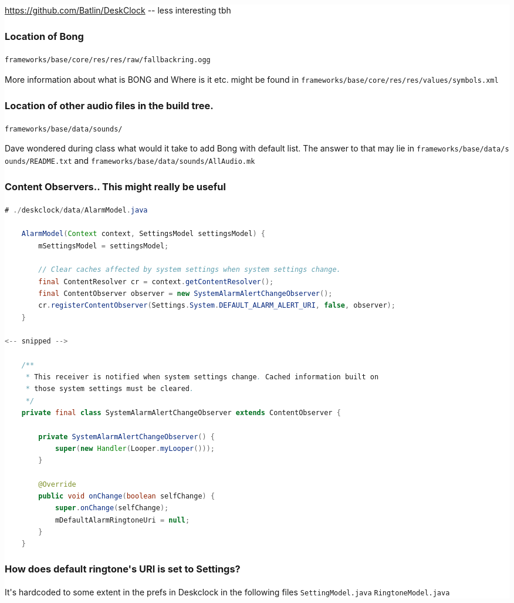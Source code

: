 https://github.com/Batlin/DeskClock -- less interesting tbh

### Location of Bong
`frameworks/base/core/res/res/raw/fallbackring.ogg`

More information about what is BONG and Where is it etc. might be found in 
`frameworks/base/core/res/res/values/symbols.xml`

### Location of other audio files in the build tree.
`frameworks/base/data/sounds/`

Dave wondered during class what would it take to add Bong with default list.
The answer to that may lie in `frameworks/base/data/sounds/README.txt` and
`frameworks/base/data/sounds/AllAudio.mk`

### Content Observers.. This might really be useful

```java
# ./deskclock/data/AlarmModel.java

    AlarmModel(Context context, SettingsModel settingsModel) {
        mSettingsModel = settingsModel;

        // Clear caches affected by system settings when system settings change.
        final ContentResolver cr = context.getContentResolver();
        final ContentObserver observer = new SystemAlarmAlertChangeObserver();
        cr.registerContentObserver(Settings.System.DEFAULT_ALARM_ALERT_URI, false, observer);
    }

<-- snipped -->

    /**
     * This receiver is notified when system settings change. Cached information built on
     * those system settings must be cleared.
     */
    private final class SystemAlarmAlertChangeObserver extends ContentObserver {

        private SystemAlarmAlertChangeObserver() {
            super(new Handler(Looper.myLooper()));
        }

        @Override
        public void onChange(boolean selfChange) {
            super.onChange(selfChange);
            mDefaultAlarmRingtoneUri = null;
        }
    }
```

### How does default ringtone's URI is set to Settings?
It's hardcoded to some extent in the prefs in Deskclock in the following files
`SettingModel.java`
`RingtoneModel.java`
